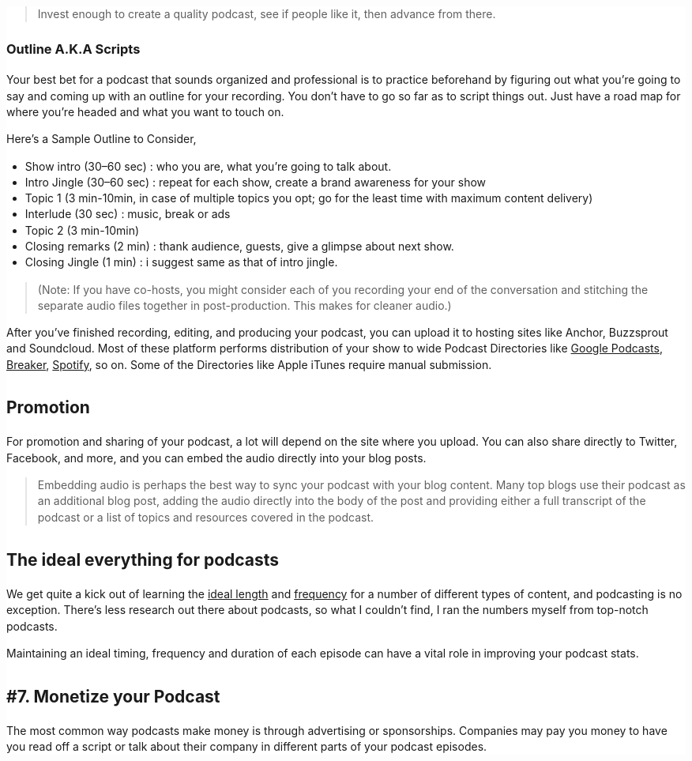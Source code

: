 > Invest enough to create a quality podcast, see if people like it, then advance from there.

### Outline A.K.A Scripts
Your best bet for a podcast that sounds organized and professional is to practice beforehand by figuring out what you’re going to say and coming up with an outline for your recording. You don’t have to go so far as to script things out. Just have a road map for where you’re headed and what you want to touch on.

Here’s a Sample Outline to Consider,

- Show intro (30–60 sec) : who you are, what you’re going to talk about.
- Intro Jingle (30–60 sec) : repeat for each show, create a brand awareness for your show
- Topic 1 (3 min-10min, in case of multiple topics you opt; go for the least time with maximum content delivery)
- Interlude (30 sec) : music, break or ads
- Topic 2 (3 min-10min)
- Closing remarks (2 min) : thank audience, guests, give a glimpse about next show.
- Closing Jingle (1 min) : i suggest same as that of intro jingle.

>(Note: If you have co-hosts, you might consider each of you recording your end of the conversation and stitching the separate audio files together in post-production. This makes for cleaner audio.)

After you’ve finished recording, editing, and producing your podcast, you can upload it to hosting sites like Anchor, Buzzsprout and Soundcloud. Most of these platform performs distribution of your show to wide Podcast Directories like [Google Podcasts](https://podcasts.google.com/), [Breaker](https://www.breaker.audio/), [Spotify](http://spotify.com/), so on. Some of the Directories like Apple iTunes require manual submission.

## Promotion

For promotion and sharing of your podcast, a lot will depend on the site where you upload. You can also share directly to Twitter, Facebook, and more, and you can embed the audio directly into your blog posts.

> Embedding audio is perhaps the best way to sync your podcast with your blog content. Many top blogs use their podcast as an additional blog post, adding the audio directly into the body of the post and providing either a full transcript of the podcast or a list of topics and resources covered in the podcast.

## The ideal everything for podcasts
We get quite a kick out of learning the [ideal length](https://buffer.com/library/the-ideal-length-of-everything-online-according-to-science/) and [frequency](https://buffer.com/library/social-media-frequency-guide/) for a number of different types of content, and podcasting is no exception. There’s less research out there about podcasts, so what I couldn’t find, I ran the numbers myself from top-notch podcasts.

Maintaining an ideal timing, frequency and duration of each episode can have a vital role in improving your podcast stats.

## #7. Monetize your Podcast
The most common way podcasts make money is through advertising or sponsorships. Companies may pay you money to have you read off a script or talk about their company in different parts of your podcast episodes.
